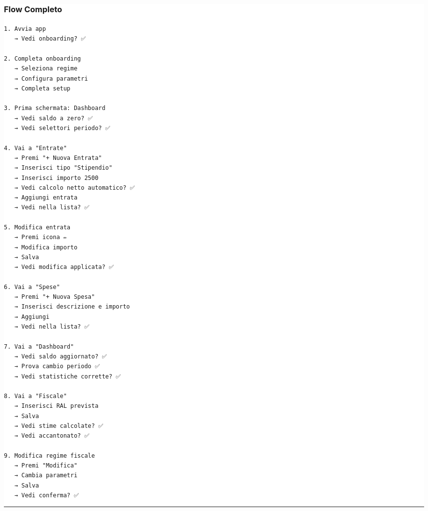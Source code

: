 ### Flow Completo
```
1. Avvia app
   → Vedi onboarding? ✅

2. Completa onboarding
   → Seleziona regime
   → Configura parametri
   → Completa setup

3. Prima schermata: Dashboard
   → Vedi saldo a zero? ✅
   → Vedi selettori periodo? ✅

4. Vai a "Entrate"
   → Premi "+ Nuova Entrata"
   → Inserisci tipo "Stipendio"
   → Inserisci importo 2500
   → Vedi calcolo netto automatico? ✅
   → Aggiungi entrata
   → Vedi nella lista? ✅

5. Modifica entrata
   → Premi icona ✏️
   → Modifica importo
   → Salva
   → Vedi modifica applicata? ✅

6. Vai a "Spese"
   → Premi "+ Nuova Spesa"
   → Inserisci descrizione e importo
   → Aggiungi
   → Vedi nella lista? ✅

7. Vai a "Dashboard"
   → Vedi saldo aggiornato? ✅
   → Prova cambio periodo ✅
   → Vedi statistiche corrette? ✅

8. Vai a "Fiscale"
   → Inserisci RAL prevista
   → Salva
   → Vedi stime calcolate? ✅
   → Vedi accantonato? ✅

9. Modifica regime fiscale
   → Premi "Modifica"
   → Cambia parametri
   → Salva
   → Vedi conferma? ✅
```

---